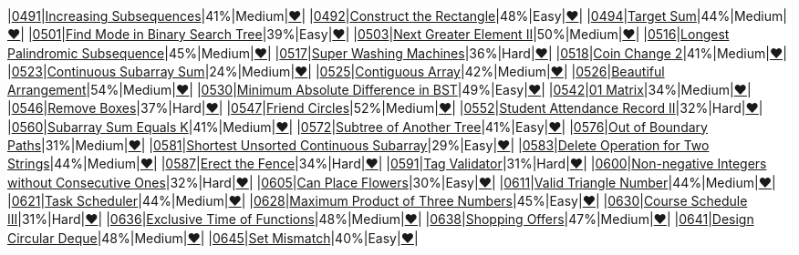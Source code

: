 |[0491](https://leetcode.com/problems/increasing-subsequences/)|[Increasing Subsequences](./Algorithms/0491.increasing-subsequences)|41%|Medium|[❤](https://leetcode.com/list/oussv5j)|
|[0492](https://leetcode.com/problems/construct-the-rectangle/)|[Construct the Rectangle](./Algorithms/0492.construct-the-rectangle)|48%|Easy|[❤](https://leetcode.com/list/oussv5j)|
|[0494](https://leetcode.com/problems/target-sum/)|[Target Sum](./Algorithms/0494.target-sum)|44%|Medium|[❤](https://leetcode.com/list/oussv5j)|
|[0501](https://leetcode.com/problems/find-mode-in-binary-search-tree/)|[Find Mode in Binary Search Tree](./Algorithms/0501.find-mode-in-binary-search-tree)|39%|Easy|[❤](https://leetcode.com/list/oussv5j)|
|[0503](https://leetcode.com/problems/next-greater-element-ii/)|[Next Greater Element II](./Algorithms/0503.next-greater-element-ii)|50%|Medium|[❤](https://leetcode.com/list/oussv5j)|
|[0516](https://leetcode.com/problems/longest-palindromic-subsequence/)|[Longest Palindromic Subsequence](./Algorithms/0516.longest-palindromic-subsequence)|45%|Medium|[❤](https://leetcode.com/list/oussv5j)|
|[0517](https://leetcode.com/problems/super-washing-machines/)|[Super Washing Machines](./Algorithms/0517.super-washing-machines)|36%|Hard|[❤](https://leetcode.com/list/oussv5j)|
|[0518](https://leetcode.com/problems/coin-change-2/)|[Coin Change 2](./Algorithms/0518.coin-change-2)|41%|Medium|[❤](https://leetcode.com/list/oussv5j)|
|[0523](https://leetcode.com/problems/continuous-subarray-sum/)|[Continuous Subarray Sum](./Algorithms/0523.continuous-subarray-sum)|24%|Medium|[❤](https://leetcode.com/list/oussv5j)|
|[0525](https://leetcode.com/problems/contiguous-array/)|[Contiguous Array](./Algorithms/0525.contiguous-array)|42%|Medium|[❤](https://leetcode.com/list/oussv5j)|
|[0526](https://leetcode.com/problems/beautiful-arrangement/)|[Beautiful Arrangement](./Algorithms/0526.beautiful-arrangement)|54%|Medium|[❤](https://leetcode.com/list/oussv5j)|
|[0530](https://leetcode.com/problems/minimum-absolute-difference-in-bst/)|[Minimum Absolute Difference in BST](./Algorithms/0530.minimum-absolute-difference-in-bst)|49%|Easy|[❤](https://leetcode.com/list/oussv5j)|
|[0542](https://leetcode.com/problems/01-matrix/)|[01 Matrix](./Algorithms/0542.01-matrix)|34%|Medium|[❤](https://leetcode.com/list/oussv5j)|
|[0546](https://leetcode.com/problems/remove-boxes/)|[Remove Boxes](./Algorithms/0546.remove-boxes)|37%|Hard|[❤](https://leetcode.com/list/oussv5j)|
|[0547](https://leetcode.com/problems/friend-circles/)|[Friend Circles](./Algorithms/0547.friend-circles)|52%|Medium|[❤](https://leetcode.com/list/oussv5j)|
|[0552](https://leetcode.com/problems/student-attendance-record-ii/)|[Student Attendance Record II](./Algorithms/0552.student-attendance-record-ii)|32%|Hard|[❤](https://leetcode.com/list/oussv5j)|
|[0560](https://leetcode.com/problems/subarray-sum-equals-k/)|[Subarray Sum Equals K](./Algorithms/0560.subarray-sum-equals-k)|41%|Medium|[❤](https://leetcode.com/list/oussv5j)|
|[0572](https://leetcode.com/problems/subtree-of-another-tree/)|[Subtree of Another Tree](./Algorithms/0572.subtree-of-another-tree)|41%|Easy|[❤](https://leetcode.com/list/oussv5j)|
|[0576](https://leetcode.com/problems/out-of-boundary-paths/)|[Out of Boundary Paths](./Algorithms/0576.out-of-boundary-paths)|31%|Medium|[❤](https://leetcode.com/list/oussv5j)|
|[0581](https://leetcode.com/problems/shortest-unsorted-continuous-subarray/)|[Shortest Unsorted Continuous Subarray](./Algorithms/0581.shortest-unsorted-continuous-subarray)|29%|Easy|[❤](https://leetcode.com/list/oussv5j)|
|[0583](https://leetcode.com/problems/delete-operation-for-two-strings/)|[Delete Operation for Two Strings](./Algorithms/0583.delete-operation-for-two-strings)|44%|Medium|[❤](https://leetcode.com/list/oussv5j)|
|[0587](https://leetcode.com/problems/erect-the-fence/)|[Erect the Fence](./Algorithms/0587.erect-the-fence)|34%|Hard|[❤](https://leetcode.com/list/oussv5j)|
|[0591](https://leetcode.com/problems/tag-validator/)|[Tag Validator](./Algorithms/0591.tag-validator)|31%|Hard|[❤](https://leetcode.com/list/oussv5j)|
|[0600](https://leetcode.com/problems/non-negative-integers-without-consecutive-ones/)|[Non-negative Integers without Consecutive Ones](./Algorithms/0600.non-negative-integers-without-consecutive-ones)|32%|Hard|[❤](https://leetcode.com/list/oussv5j)|
|[0605](https://leetcode.com/problems/can-place-flowers/)|[Can Place Flowers](./Algorithms/0605.can-place-flowers)|30%|Easy|[❤](https://leetcode.com/list/oussv5j)|
|[0611](https://leetcode.com/problems/valid-triangle-number/)|[Valid Triangle Number](./Algorithms/0611.valid-triangle-number)|44%|Medium|[❤](https://leetcode.com/list/oussv5j)|
|[0621](https://leetcode.com/problems/task-scheduler/)|[Task Scheduler](./Algorithms/0621.task-scheduler)|44%|Medium|[❤](https://leetcode.com/list/oussv5j)|
|[0628](https://leetcode.com/problems/maximum-product-of-three-numbers/)|[Maximum Product of Three Numbers](./Algorithms/0628.maximum-product-of-three-numbers)|45%|Easy|[❤](https://leetcode.com/list/oussv5j)|
|[0630](https://leetcode.com/problems/course-schedule-iii/)|[Course Schedule III](./Algorithms/0630.course-schedule-iii)|31%|Hard|[❤](https://leetcode.com/list/oussv5j)|
|[0636](https://leetcode.com/problems/exclusive-time-of-functions/)|[Exclusive Time of Functions](./Algorithms/0636.exclusive-time-of-functions)|48%|Medium|[❤](https://leetcode.com/list/oussv5j)|
|[0638](https://leetcode.com/problems/shopping-offers/)|[Shopping Offers](./Algorithms/0638.shopping-offers)|47%|Medium|[❤](https://leetcode.com/list/oussv5j)|
|[0641](https://leetcode.com/problems/design-circular-deque/)|[Design Circular Deque](./Algorithms/0641.design-circular-deque)|48%|Medium|[❤](https://leetcode.com/list/oussv5j)|
|[0645](https://leetcode.com/problems/set-mismatch/)|[Set Mismatch](./Algorithms/0645.set-mismatch)|40%|Easy|[❤](https://leetcode.com/list/oussv5j)|